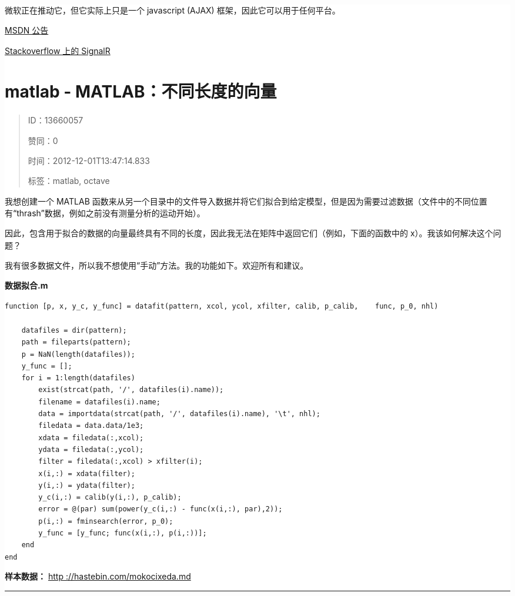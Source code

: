 微软正在推动它，但它实际上只是一个 javascript (AJAX) 框架，因此它可以用于任何平台。

[MSDN 公告](http://blogs.msdn.com/b/webdev/archive/2012/08/22/announcing-the-release-of-signalr-0-5-3.aspx)

[Stackoverflow 上的 SignalR](https://stackoverflow.com/questions/tagged/signalr)

# matlab - MATLAB：不同长度的向量

> ID：13660057
> 
> 赞同：0
> 
> 时间：2012-12-01T13:47:14.833
> 
> 标签：matlab, octave

我想创建一个 MATLAB 函数来从另一个目录中的文件导入数据并将它们拟合到给定模型，但是因为需要过滤数据（文件中的不同位置有“thrash”数据，例如之前没有测量分析的运动开始）。

因此，包含用于拟合的数据的向量最终具有不同的长度，因此我无法在矩阵中返回它们（例如，下面的函数中的 x）。我该如何解决这个问题？

我有很多数据文件，所以我不想使用“手动”方法。我的功能如下。欢迎所有和建议。

**数据拟合.m**

```
function [p, x, y_c, y_func] = datafit(pattern, xcol, ycol, xfilter, calib, p_calib,    func, p_0, nhl)

    datafiles = dir(pattern);
    path = fileparts(pattern);
    p = NaN(length(datafiles));
    y_func = [];
    for i = 1:length(datafiles)
        exist(strcat(path, '/', datafiles(i).name));
        filename = datafiles(i).name;
        data = importdata(strcat(path, '/', datafiles(i).name), '\t', nhl);
        filedata = data.data/1e3;
        xdata = filedata(:,xcol);
        ydata = filedata(:,ycol);
        filter = filedata(:,xcol) > xfilter(i);
        x(i,:) = xdata(filter);
        y(i,:) = ydata(filter);
        y_c(i,:) = calib(y(i,:), p_calib);
        error = @(par) sum(power(y_c(i,:) - func(x(i,:), par),2));
        p(i,:) = fminsearch(error, p_0);
        y_func = [y_func; func(x(i,:), p(i,:))];
    end
end 
```

**样本数据：** [http ://hastebin.com/mokocixeda.md](http://hastebin.com/mokocixeda.md)

* * *
